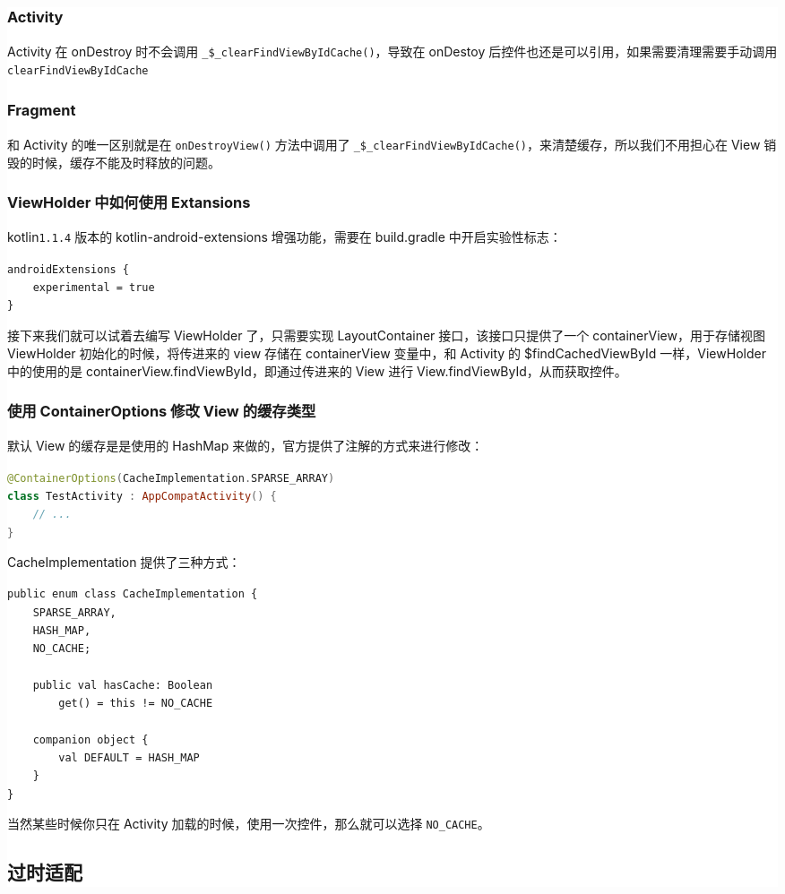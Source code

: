 ### Activity

Activity 在 onDestroy 时不会调用 `_$_clearFindViewByIdCache()`，导致在 onDestoy 后控件也还是可以引用，如果需要清理需要手动调用 `clearFindViewByIdCache`

### Fragment

和 Activity 的唯一区别就是在 `onDestroyView()` 方法中调用了 `_$_clearFindViewByIdCache()`，来清楚缓存，所以我们不用担心在 View 销毁的时候，缓存不能及时释放的问题。

### ViewHolder 中如何使用 Extansions

kotlin`1.1.4` 版本的 kotlin-android-extensions 增强功能，需要在 build.gradle 中开启实验性标志：

```
androidExtensions {
    experimental = true
}
```

接下来我们就可以试着去编写 ViewHolder 了，只需要实现 LayoutContainer 接口，该接口只提供了一个 containerView，用于存储视图<br />ViewHolder 初始化的时候，将传进来的 view 存储在 containerView 变量中，和 Activity 的 $findCachedViewById 一样，ViewHolder 中的使用的是 containerView.findViewById，即通过传进来的 View 进行 View.findViewById，从而获取控件。

### 使用 ContainerOptions 修改 View 的缓存类型

默认 View 的缓存是是使用的 HashMap 来做的，官方提供了注解的方式来进行修改：

```kotlin
@ContainerOptions(CacheImplementation.SPARSE_ARRAY)
class TestActivity : AppCompatActivity() {
    // ...
}
```

CacheImplementation 提供了三种方式：

```
public enum class CacheImplementation {
    SPARSE_ARRAY,
    HASH_MAP,
    NO_CACHE;

    public val hasCache: Boolean
        get() = this != NO_CACHE

    companion object {
        val DEFAULT = HASH_MAP
    }
}
```

当然某些时候你只在 Activity 加载的时候，使用一次控件，那么就可以选择 `NO_CACHE`。

## 过时适配
